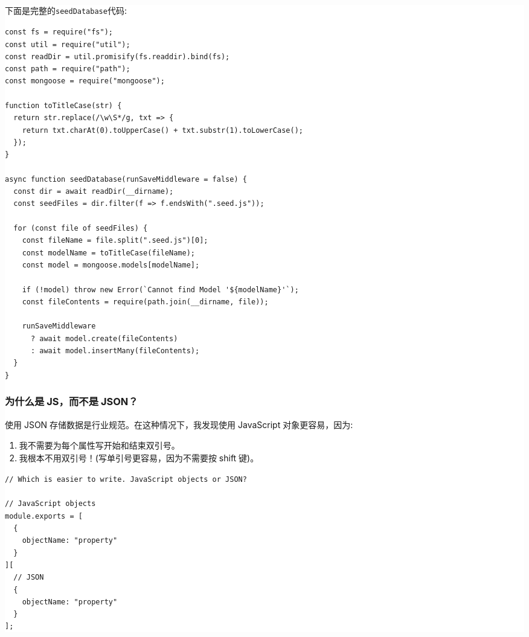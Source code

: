 下面是完整的`seedDatabase`代码:

```
const fs = require("fs");
const util = require("util");
const readDir = util.promisify(fs.readdir).bind(fs);
const path = require("path");
const mongoose = require("mongoose");

function toTitleCase(str) {
  return str.replace(/\w\S*/g, txt => {
    return txt.charAt(0).toUpperCase() + txt.substr(1).toLowerCase();
  });
}

async function seedDatabase(runSaveMiddleware = false) {
  const dir = await readDir(__dirname);
  const seedFiles = dir.filter(f => f.endsWith(".seed.js"));

  for (const file of seedFiles) {
    const fileName = file.split(".seed.js")[0];
    const modelName = toTitleCase(fileName);
    const model = mongoose.models[modelName];

    if (!model) throw new Error(`Cannot find Model '${modelName}'`);
    const fileContents = require(path.join(__dirname, file));

    runSaveMiddleware
      ? await model.create(fileContents)
      : await model.insertMany(fileContents);
  }
} 
```

### 为什么是 JS，而不是 JSON？

使用 JSON 存储数据是行业规范。在这种情况下，我发现使用 JavaScript 对象更容易，因为:

1.  我不需要为每个属性写开始和结束双引号。
2.  我根本不用双引号！(写单引号更容易，因为不需要按 shift 键)。

```
// Which is easier to write. JavaScript objects or JSON?

// JavaScript objects
module.exports = [
  {
    objectName: "property"
  }
][
  // JSON
  {
    objectName: "property"
  }
]; 
```
